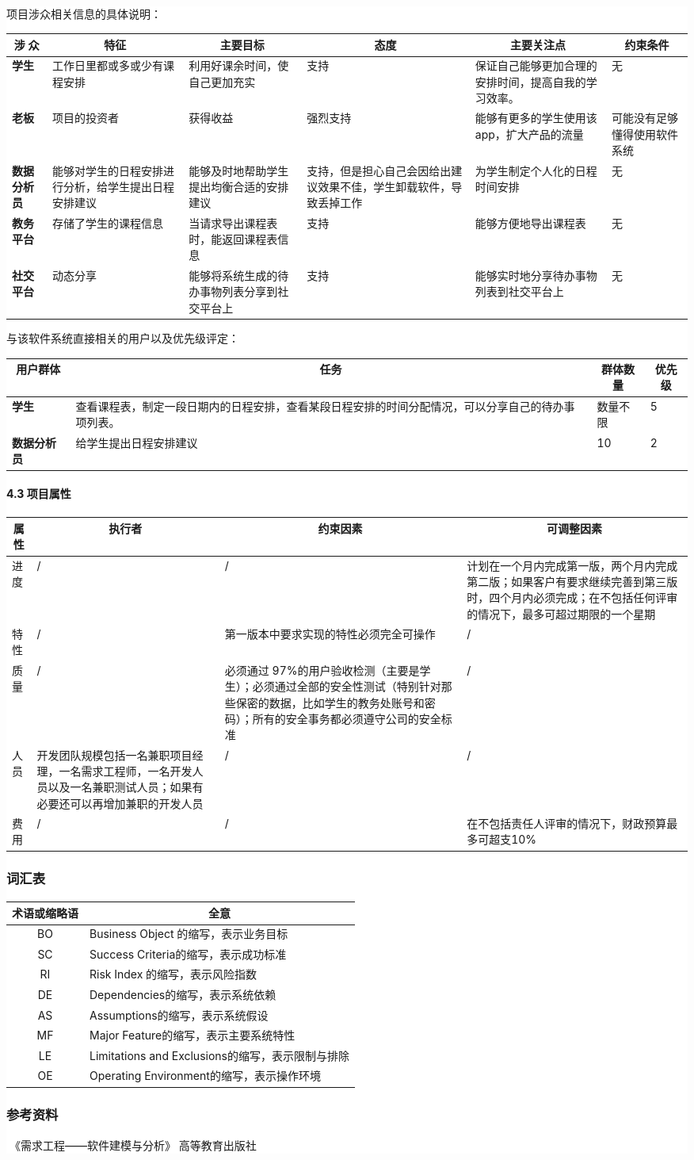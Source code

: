 


项目涉众相关信息的具体说明：

 

| **涉 众**      | **特征**                                             | **主要目标**                             | **态度**                                                     | **主要关注点**                                       | **约束条件**                         |
| -------------- | ---------------------------------------------------- | ---------------------------------------- | ------------------------------------------------------------ | ---------------------------------------------------- | ------------------------------------ |
| **学生**       | 工作日里都或多或少有课程安排                         | 利用好课余时间，使自己更加充实           | 支持                                                         | 保证自己能够更加合理的安排时间，提高自我的学习效率。 | 无                                   |
| **老板**       | 项目的投资者                                         | 获得收益                                 | 强烈支持                                                     | 能够有更多的学生使用该app，扩大产品的流量            | 可能没有足够懂得使用软件系统 |
| **数据分析员** | 能够对学生的日程安排进行分析，给学生提出日程安排建议 | 能够及时地帮助学生提出均衡合适的安排建议 | 支持，但是担心自己会因给出建议效果不佳，学生卸载软件，导致丢掉工作 | 为学生制定个人化的日程时间安排                       | 无                                   |
| **教务平台**   | 存储了学生的课程信息                                 | 当请求导出课程表时，能返回课程表信息                      | 支持                                                         | 能够方便地导出课程表                                 | 无                                   |
| **社交平台**   | 动态分享                                             | 能够将系统生成的待办事物列表分享到社交平台上                  | 支持                                                             | 能够实时地分享待办事物列表到社交平台上                   | 无                                      |

与该软件系统直接相关的用户以及优先级评定：

| **用户群体**   | **任务**                                                     | **群体数量** | **优先级** |
| -------------- | ------------------------------------------------------------ | ------------ | ---------- |
| **学生**       | 查看课程表，制定一段日期内的日程安排，查看某段日程安排的时间分配情况，可以分享自己的待办事项列表。 | 数量不限     | 5          |
| **数据分析员** | 给学生提出日程安排建议                                       | 10           | 2          |



#### 4.3 项目属性 

| 属性 | 执行者                                                       | 约束因素                                                     | 可调整因素                                                   |
| ---- | ------------------------------------------------------------ | ------------------------------------------------------------ | ------------------------------------------------------------ |
| 进度 |  /                                                            |  /                                                            | 计划在一个月内完成第一版，两个月内完成第二版；如果客户有要求继续完善到第三版时，四个月内必须完成；在不包括任何评审的情况下，最多可超过期限的一个星期 |
| 特性 |  /                                                            | 第一版本中要求实现的特性必须完全可操作                       | /                                                             |
| 质量 |  /                                                         | 必须通过 97%的用户验收检测（主要是学生）；必须通过全部的安全性测试（特别针对那些保密的数据，比如学生的教务处账号和密码）；所有的安全事务都必须遵守公司的安全标准 | /                                                             |
| 人员 | 开发团队规模包括一名兼职项目经 理，一名需求工程师，一名开发人员以及一名兼职测试人员；如果有必要还可以再增加兼职的开发人员 |  /                                                            |  /                                                            |
| 费用 |  /                                                            |  /                                                            | 在不包括责任人评审的情况下，财政预算最多可超支10%            |

### 词汇表

| **术语或缩略语** | **全意**                                         |
| :--------------: | ------------------------------------------------ |
|        BO        | Business Object 的缩写，表示业务目标             |
|        SC        | Success Criteria的缩写，表示成功标准             |
|        RI        | Risk Index 的缩写，表示风险指数                  |
|        DE        | Dependencies的缩写，表示系统依赖                 |
|        AS        | Assumptions的缩写，表示系统假设                  |
|        MF        | Major Feature的缩写，表示主要系统特性            |
|        LE        | Limitations and Exclusions的缩写，表示限制与排除 |
|        OE        | Operating Environment的缩写，表示操作环境        |

### 参考资料

​	《需求工程——软件建模与分析》 高等教育出版社



